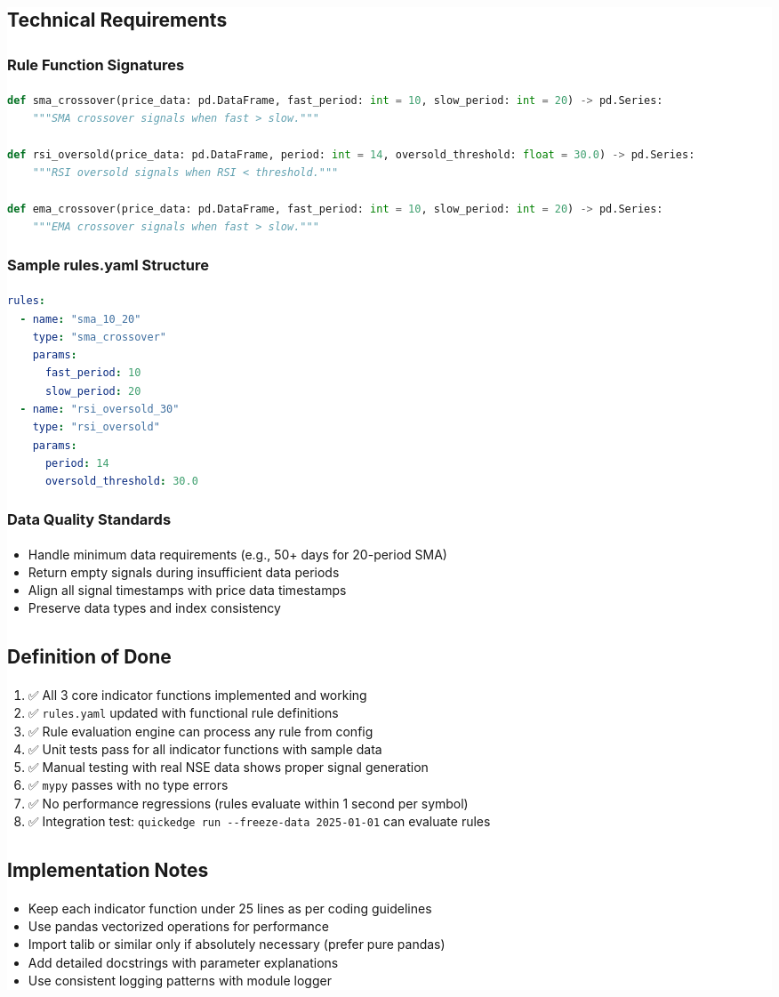 ## Technical Requirements

### Rule Function Signatures
```python
def sma_crossover(price_data: pd.DataFrame, fast_period: int = 10, slow_period: int = 20) -> pd.Series:
    """SMA crossover signals when fast > slow."""

def rsi_oversold(price_data: pd.DataFrame, period: int = 14, oversold_threshold: float = 30.0) -> pd.Series:
    """RSI oversold signals when RSI < threshold."""

def ema_crossover(price_data: pd.DataFrame, fast_period: int = 10, slow_period: int = 20) -> pd.Series:
    """EMA crossover signals when fast > slow."""
```

### Sample rules.yaml Structure
```yaml
rules:
  - name: "sma_10_20"
    type: "sma_crossover"
    params:
      fast_period: 10
      slow_period: 20
  - name: "rsi_oversold_30"
    type: "rsi_oversold" 
    params:
      period: 14
      oversold_threshold: 30.0
```

### Data Quality Standards
- Handle minimum data requirements (e.g., 50+ days for 20-period SMA)
- Return empty signals during insufficient data periods
- Align all signal timestamps with price data timestamps
- Preserve data types and index consistency

## Definition of Done
1. ✅ All 3 core indicator functions implemented and working
2. ✅ `rules.yaml` updated with functional rule definitions
3. ✅ Rule evaluation engine can process any rule from config
4. ✅ Unit tests pass for all indicator functions with sample data
5. ✅ Manual testing with real NSE data shows proper signal generation
6. ✅ `mypy` passes with no type errors
7. ✅ No performance regressions (rules evaluate within 1 second per symbol)
8. ✅ Integration test: `quickedge run --freeze-data 2025-01-01` can evaluate rules

## Implementation Notes
- Keep each indicator function under 25 lines as per coding guidelines
- Use pandas vectorized operations for performance
- Import talib or similar only if absolutely necessary (prefer pure pandas)
- Add detailed docstrings with parameter explanations
- Use consistent logging patterns with module logger
